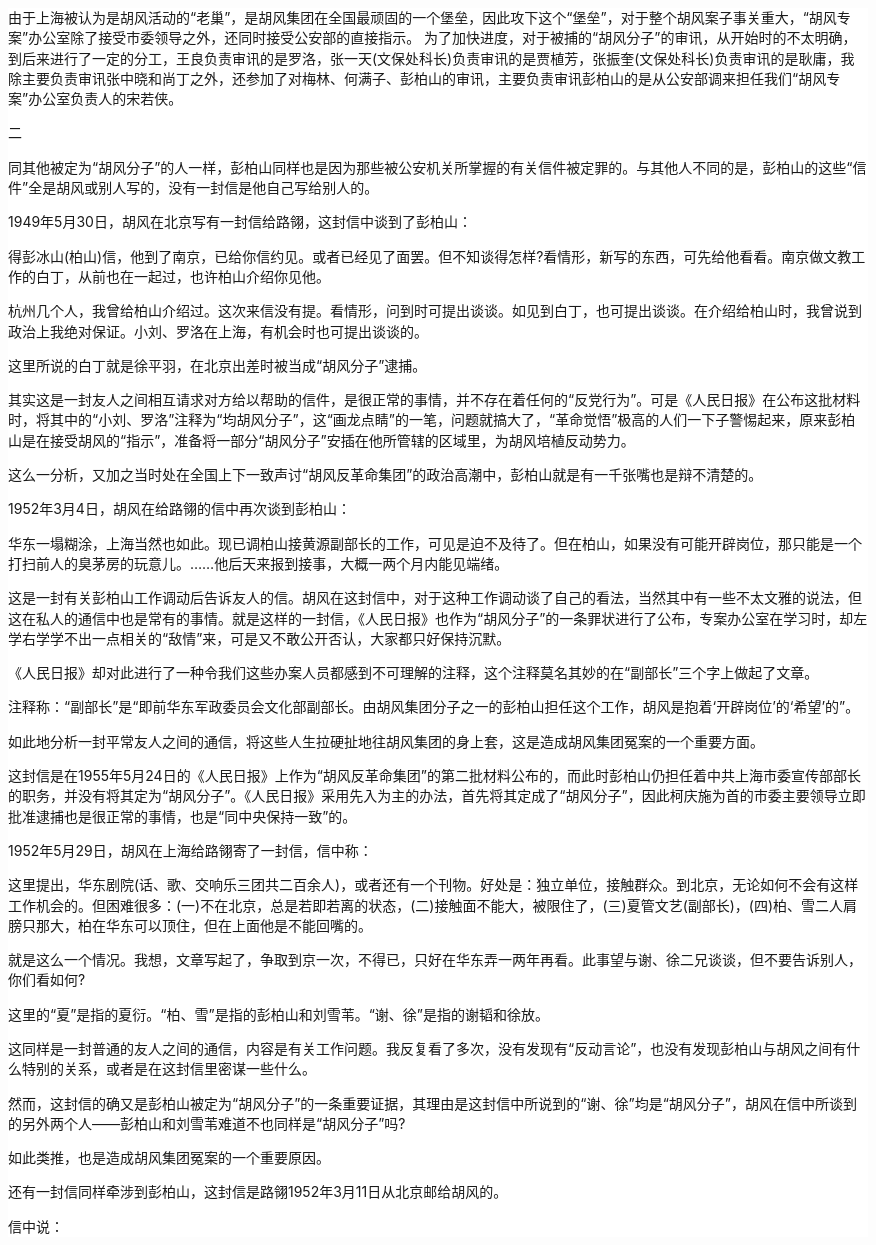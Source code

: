 
由于上海被认为是胡风活动的“老巢”，是胡风集团在全国最顽固的一个堡垒，因此攻下这个“堡垒”，对于整个胡风案子事关重大，“胡风专案”办公室除了接受市委领导之外，还同时接受公安部的直接指示。 
为了加快进度，对于被捕的“胡风分子”的审讯，从开始时的不太明确，到后来进行了一定的分工，王良负责审讯的是罗洛，张一天(文保处科长)负责审讯的是贾植芳，张振奎(文保处科长)负责审讯的是耿庸，我除主要负责审讯张中晓和尚丁之外，还参加了对梅林、何满子、彭柏山的审讯，主要负责审讯彭柏山的是从公安部调来担任我们“胡风专案”办公室负责人的宋若侠。

二


同其他被定为“胡风分子”的人一样，彭柏山同样也是因为那些被公安机关所掌握的有关信件被定罪的。与其他人不同的是，彭柏山的这些“信件”全是胡风或别人写的，没有一封信是他自己写给别人的。

1949年5月30日，胡风在北京写有一封信给路翎，这封信中谈到了彭柏山：


得彭冰山(柏山)信，他到了南京，已给你信约见。或者已经见了面罢。但不知谈得怎样?看情形，新写的东西，可先给他看看。南京做文教工作的白丁，从前也在一起过，也许柏山介绍你见他。


杭州几个人，我曾给柏山介绍过。这次来信没有提。看情形，问到时可提出谈谈。如见到白丁，也可提出谈谈。在介绍给柏山时，我曾说到政治上我绝对保证。小刘、罗洛在上海，有机会时也可提出谈谈的。

这里所说的白丁就是徐平羽，在北京出差时被当成“胡风分子”逮捕。


其实这是一封友人之间相互请求对方给以帮助的信件，是很正常的事情，并不存在着任何的“反党行为”。可是《人民日报》在公布这批材料时，将其中的“小刘、罗洛”注释为“均胡风分子”，这“画龙点睛”的一笔，问题就搞大了，“革命觉悟”极高的人们一下子警惕起来，原来彭柏山是在接受胡风的“指示”，准备将一部分“胡风分子”安插在他所管辖的区域里，为胡风培植反动势力。

这么一分析，又加之当时处在全国上下一致声讨“胡风反革命集团”的政治高潮中，彭柏山就是有一千张嘴也是辩不清楚的。

1952年3月4日，胡风在给路翎的信中再次谈到彭柏山：


华东一塌糊涂，上海当然也如此。现已调柏山接黄源副部长的工作，可见是迫不及待了。但在柏山，如果没有可能开辟岗位，那只能是一个打扫前人的臭茅房的玩意儿。……他后天来报到接事，大概一两个月内能见端绪。


这是一封有关彭柏山工作调动后告诉友人的信。胡风在这封信中，对于这种工作调动谈了自己的看法，当然其中有一些不太文雅的说法，但这在私人的通信中也是常有的事情。就是这样的一封信，《人民日报》也作为“胡风分子”的一条罪状进行了公布，专案办公室在学习时，却左学右学学不出一点相关的“敌情”来，可是又不敢公开否认，大家都只好保持沉默。

《人民日报》却对此进行了一种令我们这些办案人员都感到不可理解的注释，这个注释莫名其妙的在“副部长”三个字上做起了文章。

注释称：“副部长”是“即前华东军政委员会文化部副部长。由胡风集团分子之一的彭柏山担任这个工作，胡风是抱着‘开辟岗位’的‘希望’的”。

如此地分析一封平常友人之间的通信，将这些人生拉硬扯地往胡风集团的身上套，这是造成胡风集团冤案的一个重要方面。


这封信是在1955年5月24日的《人民日报》上作为“胡风反革命集团”的第二批材料公布的，而此时彭柏山仍担任着中共上海市委宣传部部长的职务，并没有将其定为“胡风分子”。《人民日报》采用先入为主的办法，首先将其定成了“胡风分子”，因此柯庆施为首的市委主要领导立即批准逮捕也是很正常的事情，也是“同中央保持一致”的。

1952年5月29日，胡风在上海给路翎寄了一封信，信中称：


这里提出，华东剧院(话、歌、交响乐三团共二百余人)，或者还有一个刊物。好处是：独立单位，接触群众。到北京，无论如何不会有这样工作机会的。但困难很多：(一)不在北京，总是若即若离的状态，(二)接触面不能大，被限住了，(三)夏管文艺(副部长)，(四)柏、雪二人肩膀只那大，柏在华东可以顶住，但在上面他是不能回嘴的。

就是这么一个情况。我想，文章写起了，争取到京一次，不得已，只好在华东弄一两年再看。此事望与谢、徐二兄谈谈，但不要告诉别人，你们看如何?

这里的“夏”是指的夏衍。“柏、雪”是指的彭柏山和刘雪苇。“谢、徐”是指的谢韬和徐放。


这同样是一封普通的友人之间的通信，内容是有关工作问题。我反复看了多次，没有发现有“反动言论”，也没有发现彭柏山与胡风之间有什么特别的关系，或者是在这封信里密谋一些什么。


然而，这封信的确又是彭柏山被定为“胡风分子”的一条重要证据，其理由是这封信中所说到的“谢、徐”均是“胡风分子”，胡风在信中所谈到的另外两个人——彭柏山和刘雪苇难道不也同样是“胡风分子”吗?

如此类推，也是造成胡风集团冤案的一个重要原因。

还有一封信同样牵涉到彭柏山，这封信是路翎1952年3月11日从北京邮给胡风的。

信中说：
